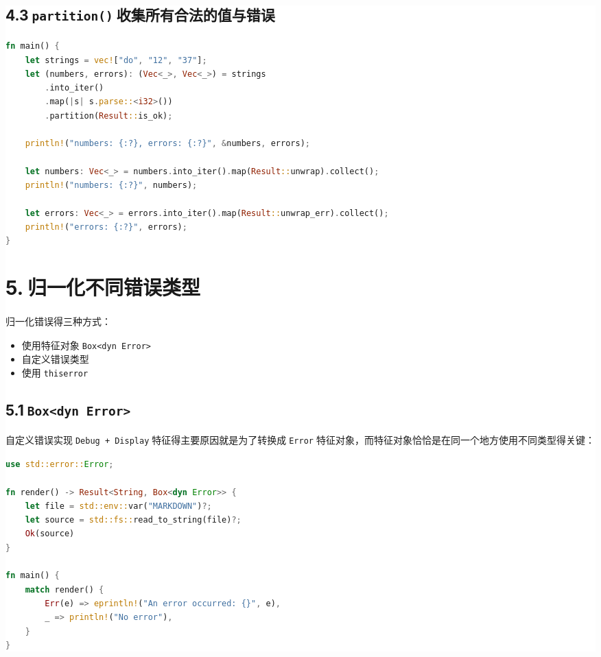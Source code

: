 

## 4.3 `partition()` 收集所有合法的值与错误

```rust
fn main() {
    let strings = vec!["do", "12", "37"];
    let (numbers, errors): (Vec<_>, Vec<_>) = strings
        .into_iter()
        .map(|s| s.parse::<i32>())
        .partition(Result::is_ok);

    println!("numbers: {:?}, errors: {:?}", &numbers, errors);

    let numbers: Vec<_> = numbers.into_iter().map(Result::unwrap).collect();
    println!("numbers: {:?}", numbers);

    let errors: Vec<_> = errors.into_iter().map(Result::unwrap_err).collect();
    println!("errors: {:?}", errors);
}
```



# 5. 归一化不同错误类型

归一化错误得三种方式：

- 使用特征对象 `Box<dyn Error>`
- 自定义错误类型
- 使用 `thiserror`



## 5.1 `Box<dyn Error>`

自定义错误实现 `Debug + Display` 特征得主要原因就是为了转换成 `Error` 特征对象，而特征对象恰恰是在同一个地方使用不同类型得关键：

```rust
use std::error::Error;

fn render() -> Result<String, Box<dyn Error>> {
    let file = std::env::var("MARKDOWN")?;
    let source = std::fs::read_to_string(file)?;
    Ok(source)
}

fn main() {
    match render() {
        Err(e) => eprintln!("An error occurred: {}", e),
        _ => println!("No error"),
    }
}
```
